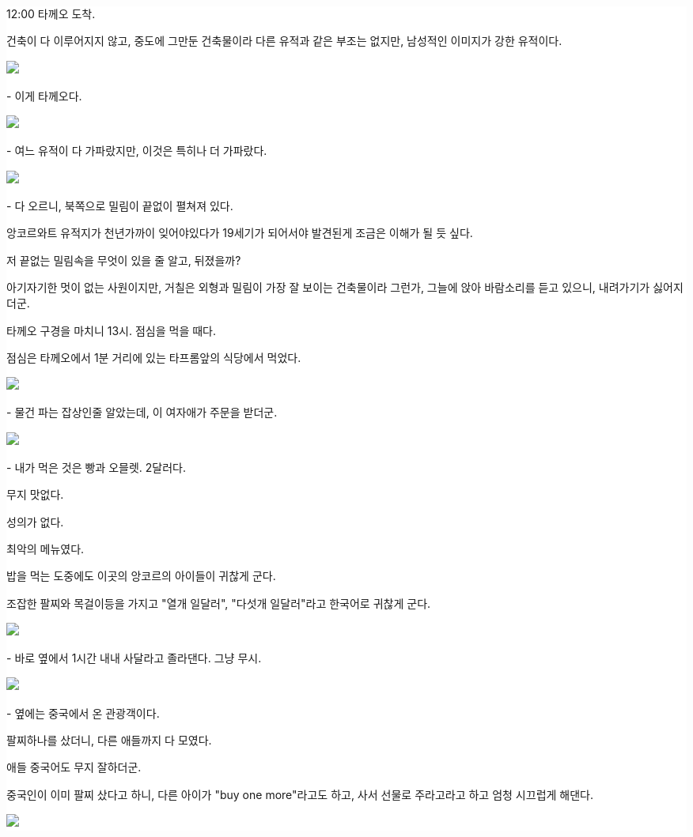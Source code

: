 12:00 타께오 도착.

건축이 다 이루어지지 않고, 중도에 그만둔 건축물이라 다른 유적과 같은 부조는 없지만, 남성적인 이미지가 강한 유적이다.

![](../pds/200902/04/80/a0109780_498978a0a884e.jpg)

\- 이게 타께오다.

![](../pds/200902/04/80/a0109780_498978a0bb7ca.jpg)

\- 여느 유적이 다 가파랐지만, 이것은 특히나 더 가파랐다.

![](../pds/200902/04/80/a0109780_498978a0cd662.jpg)

\- 다 오르니, 북쪽으로 밀림이 끝없이 펼쳐져 있다.

앙코르와트 유적지가 천년가까이 잊어야있다가 19세기가 되어서야 발견된게 조금은 이해가 될 듯 싶다.

저 끝없는 밀림속을 무엇이 있을 줄 알고, 뒤졌을까?

아기자기한 멋이 없는 사원이지만, 거칠은 외형과 밀림이 가장 잘 보이는 건축물이라 그런가, 그늘에 앉아 바람소리를 듣고 있으니, 내려가기가 싫어지더군.

타께오 구경을 마치니 13시. 점심을 먹을 때다.

점심은 타께오에서 1분 거리에 있는 타프롬앞의 식당에서 먹었다.

![](../pds/200902/04/80/a0109780_498978a0dfdc2.jpg)

\- 물건 파는 잡상인줄 알았는데, 이 여자애가 주문을 받더군.

![](../pds/200902/04/80/a0109780_498978a0ef469.jpg)

\- 내가 먹은 것은 빵과 오믈렛. 2달러다.

무지 맛없다.

성의가 없다.

최악의 메뉴였다.

밥을 먹는 도중에도 이곳의 앙코르의 아이들이 귀찮게 군다.

조잡한 팔찌와 목걸이등을 가지고 "열개 일달러", "다섯개 일달러"라고 한국어로 귀찮게 군다.

![](../pds/200902/04/80/a0109780_498978a111d1e.jpg)

\- 바로 옆에서 1시간 내내 사달라고 졸라댄다. 그냥 무시.

![](../pds/200902/04/80/a0109780_498978a124ffa.jpg)

\- 옆에는 중국에서 온 관광객이다.

팔찌하나를 샀더니, 다른 애들까지 다 모였다.

애들 중국어도 무지 잘하더군.

중국인이 이미 팔찌 샀다고 하니, 다른 아이가 "buy one more"라고도 하고, 사서 선물로 주라고라고 하고 엄청 시끄럽게 해댄다.

![](../pds/200902/04/80/a0109780_498978a138eac.jpg)
